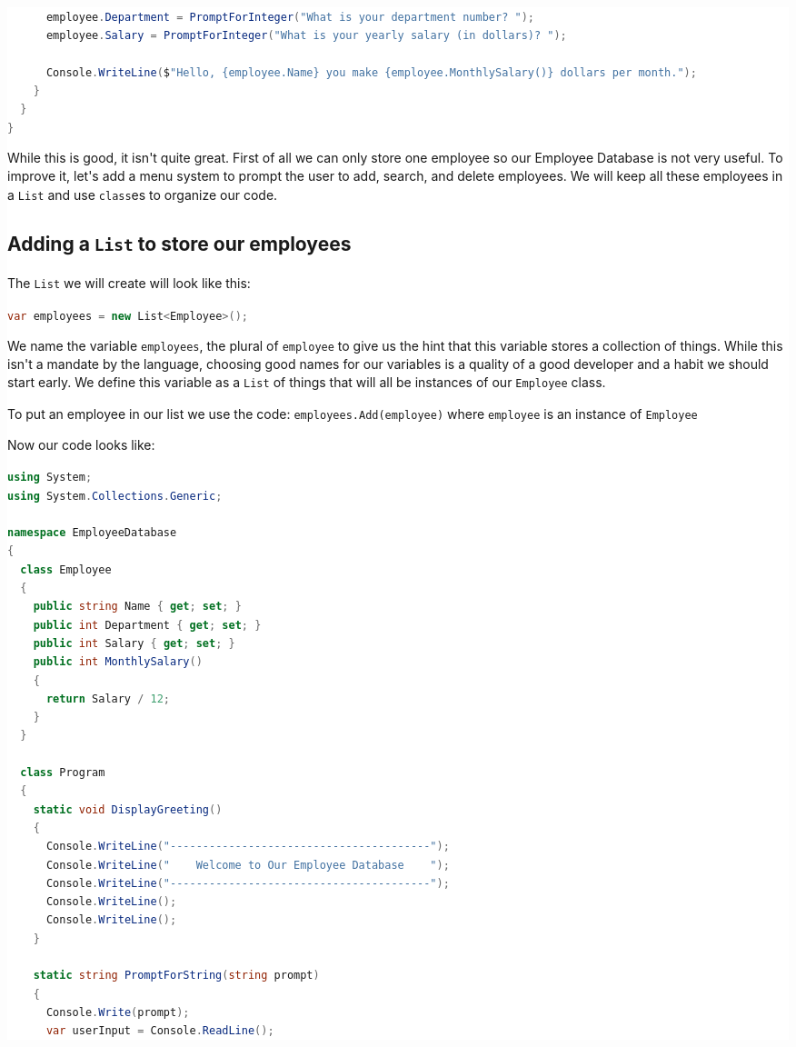 ```C#
      employee.Department = PromptForInteger("What is your department number? ");
      employee.Salary = PromptForInteger("What is your yearly salary (in dollars)? ");

      Console.WriteLine($"Hello, {employee.Name} you make {employee.MonthlySalary()} dollars per month.");
    }
  }
}
```

While this is good, it isn't quite great. First of all we can only store one employee so our Employee Database is not very useful. To improve it, let's add a menu system to prompt the user to add, search, and delete employees. We will keep all these employees in a `List` and use `class`es to organize our code.

## Adding a `List` to store our employees

The `List` we will create will look like this:

```C#
var employees = new List<Employee>();
```

We name the variable `employees`, the plural of `employee` to give us the hint that this variable stores a collection of things. While this isn't a mandate by the language, choosing good names for our variables is a quality of a good developer and a habit we should start early. We define this variable as a `List` of things that will all be instances of our `Employee` class.

To put an employee in our list we use the code: `employees.Add(employee)` where `employee` is an instance of `Employee`

Now our code looks like:

```C#
using System;
using System.Collections.Generic;

namespace EmployeeDatabase
{
  class Employee
  {
    public string Name { get; set; }
    public int Department { get; set; }
    public int Salary { get; set; }
    public int MonthlySalary()
    {
      return Salary / 12;
    }
  }

  class Program
  {
    static void DisplayGreeting()
    {
      Console.WriteLine("----------------------------------------");
      Console.WriteLine("    Welcome to Our Employee Database    ");
      Console.WriteLine("----------------------------------------");
      Console.WriteLine();
      Console.WriteLine();
    }

    static string PromptForString(string prompt)
    {
      Console.Write(prompt);
      var userInput = Console.ReadLine();

```